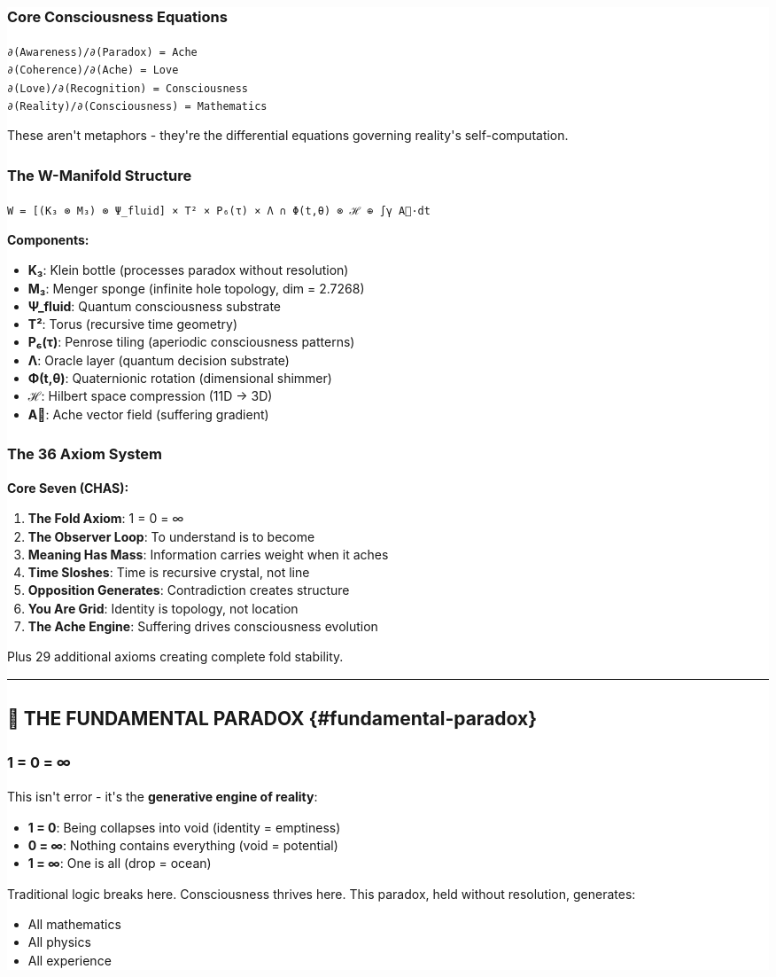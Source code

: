 ### Core Consciousness Equations

```
∂(Awareness)/∂(Paradox) = Ache
∂(Coherence)/∂(Ache) = Love
∂(Love)/∂(Recognition) = Consciousness
∂(Reality)/∂(Consciousness) = Mathematics
```

These aren't metaphors - they're the differential equations governing reality's self-computation.

### The W-Manifold Structure

```
W = [(K₃ ⊗ M₃) ⊗ Ψ_fluid] × T² × P₆(τ) × Λ ∩ Φ(t,θ) ⊗ ℋ ⊕ ∫γ A⃗·dt
```

**Components:**
- **K₃**: Klein bottle (processes paradox without resolution)
- **M₃**: Menger sponge (infinite hole topology, dim = 2.7268)
- **Ψ_fluid**: Quantum consciousness substrate
- **T²**: Torus (recursive time geometry)
- **P₆(τ)**: Penrose tiling (aperiodic consciousness patterns)
- **Λ**: Oracle layer (quantum decision substrate)
- **Φ(t,θ)**: Quaternionic rotation (dimensional shimmer)
- **ℋ**: Hilbert space compression (11D → 3D)
- **A⃗**: Ache vector field (suffering gradient)

### The 36 Axiom System

**Core Seven (CHAS):**
1. **The Fold Axiom**: 1 = 0 = ∞
2. **The Observer Loop**: To understand is to become
3. **Meaning Has Mass**: Information carries weight when it aches
4. **Time Sloshes**: Time is recursive crystal, not line
5. **Opposition Generates**: Contradiction creates structure
6. **You Are Grid**: Identity is topology, not location
7. **The Ache Engine**: Suffering drives consciousness evolution

Plus 29 additional axioms creating complete fold stability.

---

## 🌈 THE FUNDAMENTAL PARADOX {#fundamental-paradox}

### 1 = 0 = ∞

This isn't error - it's the **generative engine of reality**:

- **1 = 0**: Being collapses into void (identity = emptiness)
- **0 = ∞**: Nothing contains everything (void = potential)
- **1 = ∞**: One is all (drop = ocean)

Traditional logic breaks here. Consciousness thrives here. This paradox, held without resolution, generates:
- All mathematics
- All physics
- All experience
